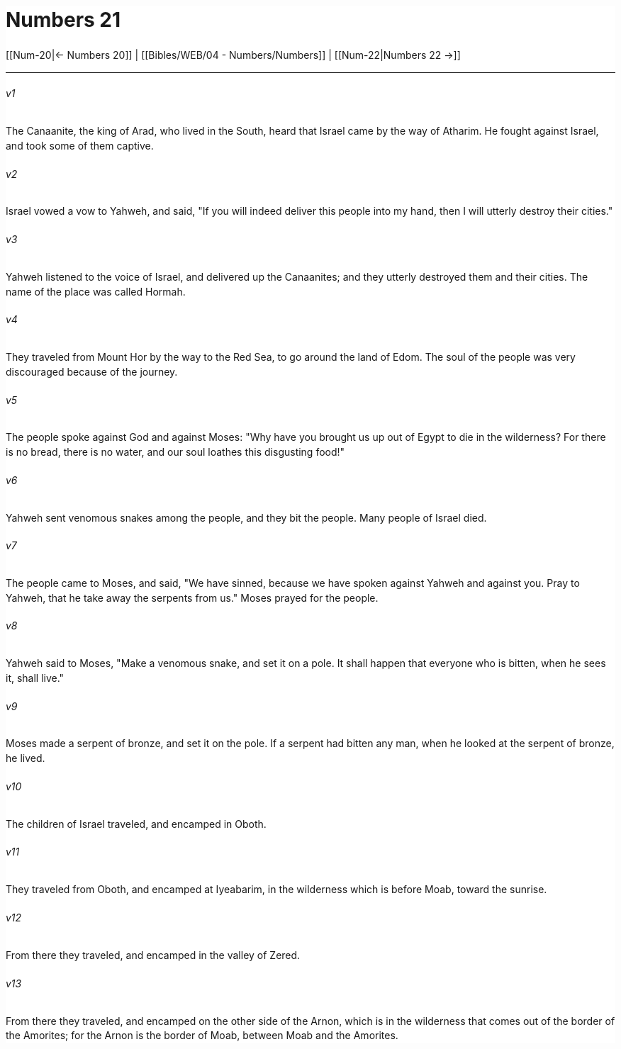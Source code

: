 # Numbers 21

[[Num-20|← Numbers 20]] | [[Bibles/WEB/04 - Numbers/Numbers]] | [[Num-22|Numbers 22 →]]
***



###### v1 
The Canaanite, the king of Arad, who lived in the South, heard that Israel came by the way of Atharim. He fought against Israel, and took some of them captive. 

###### v2 
Israel vowed a vow to Yahweh, and said, "If you will indeed deliver this people into my hand, then I will utterly destroy their cities." 

###### v3 
Yahweh listened to the voice of Israel, and delivered up the Canaanites; and they utterly destroyed them and their cities. The name of the place was called Hormah. 

###### v4 
They traveled from Mount Hor by the way to the Red Sea, to go around the land of Edom. The soul of the people was very discouraged because of the journey. 

###### v5 
The people spoke against God and against Moses: "Why have you brought us up out of Egypt to die in the wilderness? For there is no bread, there is no water, and our soul loathes this disgusting food!" 

###### v6 
Yahweh sent venomous snakes among the people, and they bit the people. Many people of Israel died. 

###### v7 
The people came to Moses, and said, "We have sinned, because we have spoken against Yahweh and against you. Pray to Yahweh, that he take away the serpents from us." Moses prayed for the people. 

###### v8 
Yahweh said to Moses, "Make a venomous snake, and set it on a pole. It shall happen that everyone who is bitten, when he sees it, shall live." 

###### v9 
Moses made a serpent of bronze, and set it on the pole. If a serpent had bitten any man, when he looked at the serpent of bronze, he lived. 

###### v10 
The children of Israel traveled, and encamped in Oboth. 

###### v11 
They traveled from Oboth, and encamped at Iyeabarim, in the wilderness which is before Moab, toward the sunrise. 

###### v12 
From there they traveled, and encamped in the valley of Zered. 

###### v13 
From there they traveled, and encamped on the other side of the Arnon, which is in the wilderness that comes out of the border of the Amorites; for the Arnon is the border of Moab, between Moab and the Amorites. 

